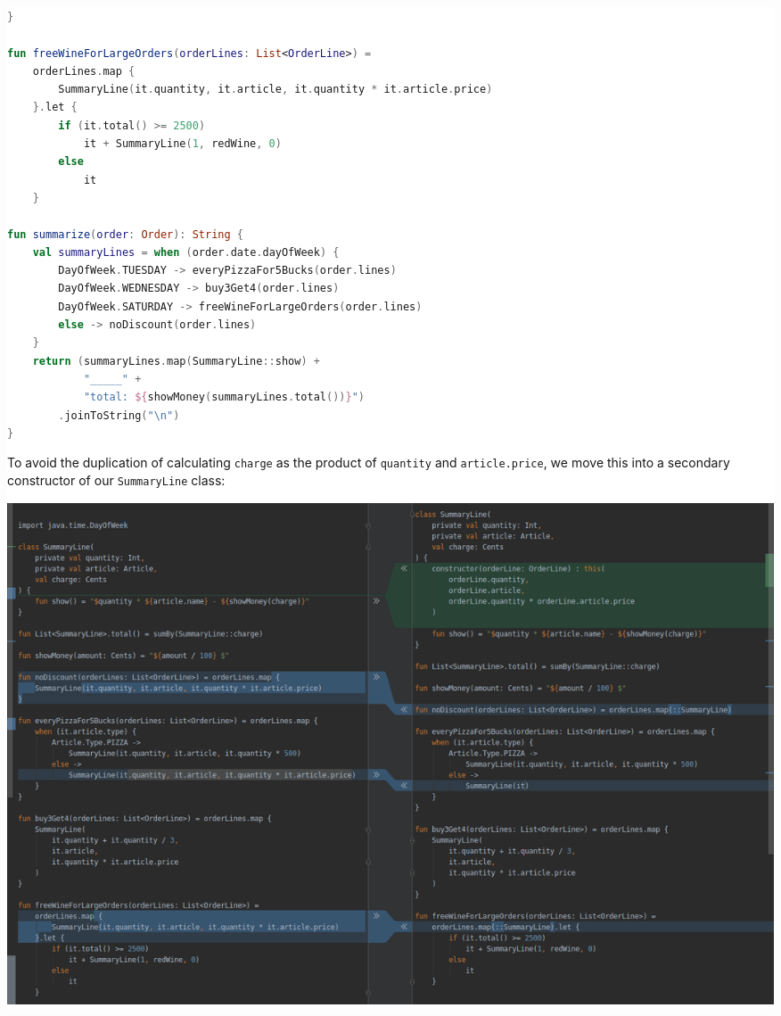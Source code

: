 ```kotlin
}

fun freeWineForLargeOrders(orderLines: List<OrderLine>) =
    orderLines.map {
        SummaryLine(it.quantity, it.article, it.quantity * it.article.price)
    }.let {
        if (it.total() >= 2500)
            it + SummaryLine(1, redWine, 0)
        else
            it
    }

fun summarize(order: Order): String {
    val summaryLines = when (order.date.dayOfWeek) {
        DayOfWeek.TUESDAY -> everyPizzaFor5Bucks(order.lines)
        DayOfWeek.WEDNESDAY -> buy3Get4(order.lines)
        DayOfWeek.SATURDAY -> freeWineForLargeOrders(order.lines)
        else -> noDiscount(order.lines)
    }
    return (summaryLines.map(SummaryLine::show) +
            "_____" +
            "total: ${showMoney(summaryLines.total())}")
        .joinToString("\n")
}
```

To avoid the duplication of calculating `charge` as the product of `quantity` and `article.price`,
we move this into a secondary constructor of our `SummaryLine` class:

![diff_f_g](from_spaghetti_to_ravioli_-_a_refactoring_example_using_kotlin/diff_f_g.png?raw=true)
